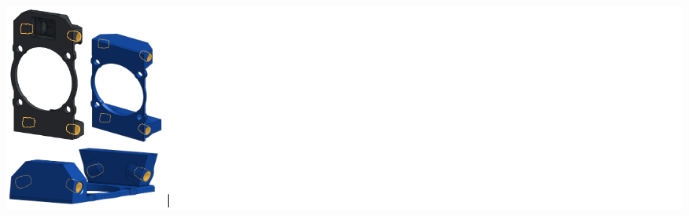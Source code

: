 <img src='assets/images/xol_toolhead/Faceplate_heatsets_LED.png' width=105 /><img src='assets/images/xol_toolhead/Faceplate_heatsets.png' width=95 /><br/><img src='assets/images/xol_toolhead/Faceplate_heatsets_side.png' width=200>                                           |